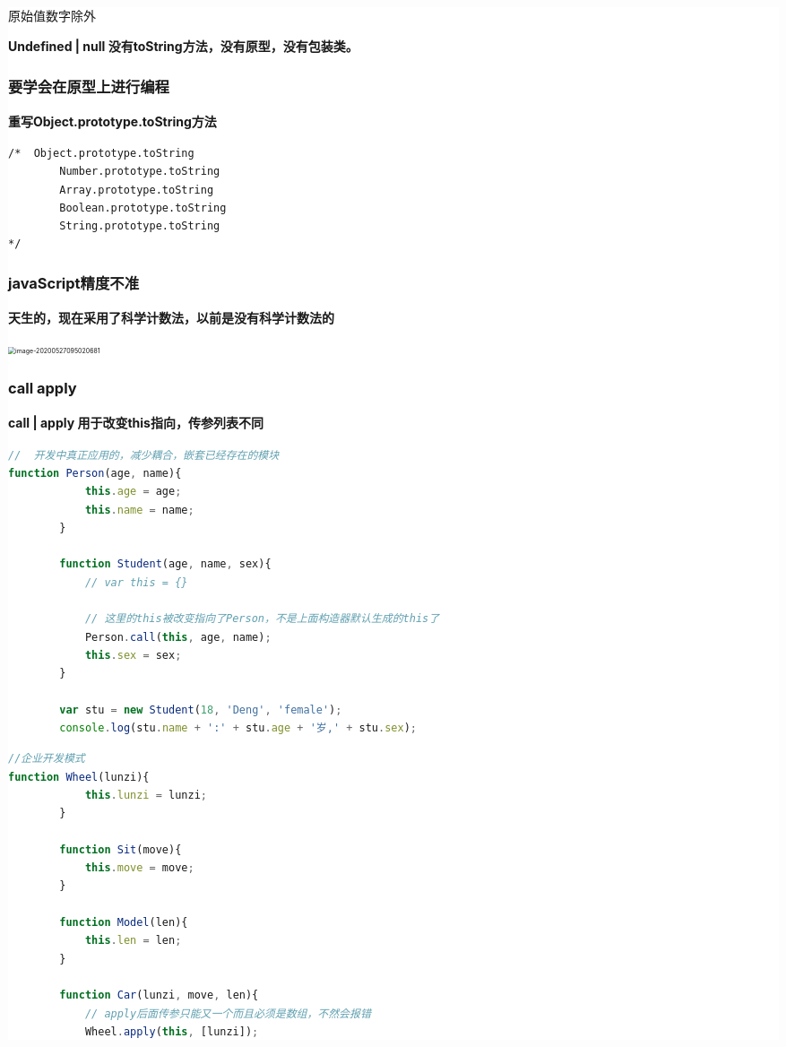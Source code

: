 原始值数字除外

**Undefined | null 没有toString方法，没有原型，没有包装类。**



### 要学会在原型上进行编程

**重写Object.prototype.toString方法**

```
/*	Object.prototype.toString
		Number.prototype.toString
		Array.prototype.toString
		Boolean.prototype.toString
		String.prototype.toString
*/
```



### javaScript精度不准

**天生的，现在采用了科学计数法，以前是没有科学计数法的**

<img src="/Users/volcanoboy/Library/Application Support/typora-user-images/image-20200527095020681.png" alt="image-20200527095020681" style="zoom:50%;" />

### call apply

**call | apply 用于改变this指向，传参列表不同**

```js
//	开发中真正应用的，减少耦合，嵌套已经存在的模块
function Person(age, name){
            this.age = age;
            this.name = name;
        }

        function Student(age, name, sex){
            // var this = {}

            // 这里的this被改变指向了Person，不是上面构造器默认生成的this了
            Person.call(this, age, name);
            this.sex = sex;
        }

        var stu = new Student(18, 'Deng', 'female');
        console.log(stu.name + ':' + stu.age + '岁,' + stu.sex);
```



```js
//企业开发模式    
function Wheel(lunzi){
            this.lunzi = lunzi;
        }

        function Sit(move){
            this.move = move;
        }

        function Model(len){
            this.len = len;
        }

        function Car(lunzi, move, len){
            // apply后面传参只能又一个而且必须是数组，不然会报错
            Wheel.apply(this, [lunzi]);
```